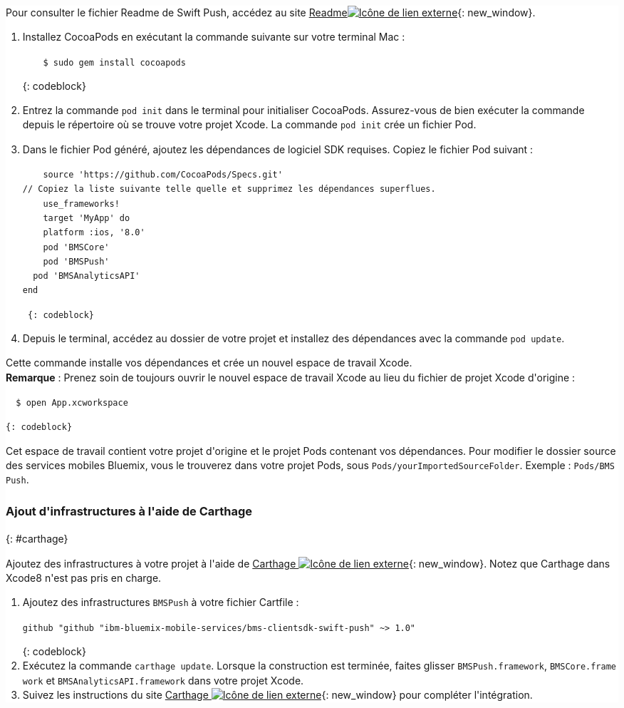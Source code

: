 Pour consulter le fichier Readme de Swift Push, accédez au site [Readme![Icône de lien externe](../../icons/launch-glyph.svg "External link icon")](https://github.com/ibm-bluemix-mobile-services/bms-clientsdk-swift-push/tree/master){: new_window}.



1. Installez CocoaPods en exécutant la commande suivante sur votre terminal Mac :
	```
		$ sudo gem install cocoapods
	```
	{: codeblock}
2. Entrez la commande `pod init` dans le terminal pour initialiser CocoaPods. Assurez-vous de bien exécuter la commande depuis le répertoire où se trouve votre projet Xcode. La commande `pod init` crée un fichier Pod.  
3. Dans le fichier Pod généré, ajoutez les dépendances de logiciel SDK requises. Copiez le fichier Pod suivant :
   
	```
		source 'https://github.com/CocoaPods/Specs.git'
	// Copiez la liste suivante telle quelle et supprimez les dépendances superflues.
		use_frameworks!
		target 'MyApp' do
	    platform :ios, '8.0'
		pod 'BMSCore'
	    pod 'BMSPush'
      pod 'BMSAnalyticsAPI'
	end
	```
		{: codeblock}

3. Depuis le terminal, accédez au dossier de votre projet et installez des dépendances avec la commande `pod update`.

Cette commande installe vos dépendances et crée un nouvel espace de travail Xcode.  
**Remarque** : Prenez soin de toujours ouvrir le nouvel espace de travail Xcode au
lieu du fichier de projet Xcode d'origine :
```
  $ open App.xcworkspace
```
	{: codeblock}

Cet espace de travail contient votre projet d'origine et le projet Pods contenant vos dépendances. Pour modifier le dossier source des services mobiles Bluemix, vous le trouverez dans votre projet Pods, sous `Pods/yourImportedSourceFolder`. Exemple : `Pods/BMSPush`.

### Ajout d'infrastructures à l'aide de Carthage
{: #carthage}

Ajoutez des infrastructures à votre projet à l'aide de [Carthage ![Icône de lien externe](../../icons/launch-glyph.svg "External link icon")](https://github.com/Carthage/Carthage#if-youre-building-for-ios-tvos-or-watchos){: new_window}. Notez que Carthage dans Xcode8 n'est pas pris en charge.

1. Ajoutez des infrastructures `BMSPush` à votre fichier Cartfile :
	```
	github "github "ibm-bluemix-mobile-services/bms-clientsdk-swift-push" ~> 1.0"
	```
	{: codeblock}
2. Exécutez la commande `carthage update`. Lorsque la construction est terminée, faites glisser `BMSPush.framework`, `BMSCore.framework` et `BMSAnalyticsAPI.framework` dans votre projet Xcode.
3. Suivez les instructions du site [Carthage ![Icône de lien externe](../../icons/launch-glyph.svg "External link icon")](https://github.com/Carthage/Carthage#if-youre-building-for-ios-tvos-or-watchos){: new_window} pour compléter l'intégration.
